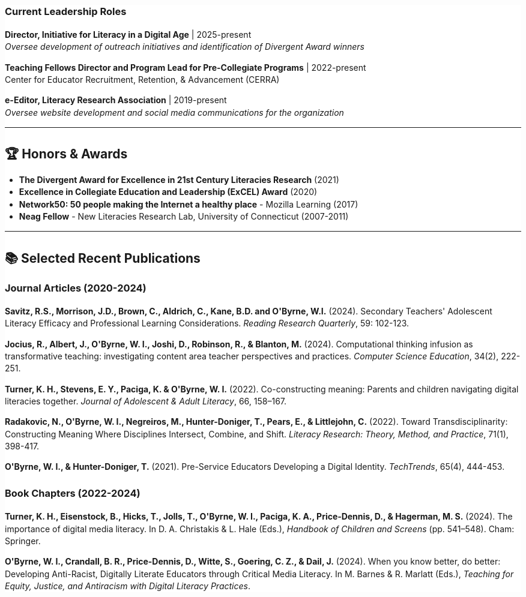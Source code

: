 ### Current Leadership Roles

**Director, Initiative for Literacy in a Digital Age** | 2025-present  
*Oversee development of outreach initiatives and identification of Divergent Award winners*

**Teaching Fellows Director and Program Lead for Pre-Collegiate Programs** | 2022-present  
Center for Educator Recruitment, Retention, & Advancement (CERRA)

**e-Editor, Literacy Research Association** | 2019-present  
*Oversee website development and social media communications for the organization*

---

## 🏆 Honors & Awards

- **The Divergent Award for Excellence in 21st Century Literacies Research** (2021)
- **Excellence in Collegiate Education and Leadership (ExCEL) Award** (2020)
- **Network50: 50 people making the Internet a healthy place** - Mozilla Learning (2017)
- **Neag Fellow** - New Literacies Research Lab, University of Connecticut (2007-2011)

---

## 📚 Selected Recent Publications

### Journal Articles (2020-2024)

**Savitz, R.S., Morrison, J.D., Brown, C., Aldrich, C., Kane, B.D. and O'Byrne, W.I.** (2024). Secondary Teachers' Adolescent Literacy Efficacy and Professional Learning Considerations. *Reading Research Quarterly*, 59: 102-123.

**Jocius, R., Albert, J., O'Byrne, W. I., Joshi, D., Robinson, R., & Blanton, M.** (2024). Computational thinking infusion as transformative teaching: investigating content area teacher perspectives and practices. *Computer Science Education*, 34(2), 222-251.

**Turner, K. H., Stevens, E. Y., Paciga, K. & O'Byrne, W. I.** (2022). Co-constructing meaning: Parents and children navigating digital literacies together. *Journal of Adolescent & Adult Literacy*, 66, 158–167.

**Radakovic, N., O'Byrne, W. I., Negreiros, M., Hunter-Doniger, T., Pears, E., & Littlejohn, C.** (2022). Toward Transdisciplinarity: Constructing Meaning Where Disciplines Intersect, Combine, and Shift. *Literacy Research: Theory, Method, and Practice*, 71(1), 398-417.

**O'Byrne, W. I., & Hunter-Doniger, T.** (2021). Pre-Service Educators Developing a Digital Identity. *TechTrends*, 65(4), 444-453.

### Book Chapters (2022-2024)

**Turner, K. H., Eisenstock, B., Hicks, T., Jolls, T., O'Byrne, W. I., Paciga, K. A., Price‑Dennis, D., & Hagerman, M. S.** (2024). The importance of digital media literacy. In D. A. Christakis & L. Hale (Eds.), *Handbook of Children and Screens* (pp. 541–548). Cham: Springer.

**O'Byrne, W. I., Crandall, B. R., Price-Dennis, D., Witte, S., Goering, C. Z., & Dail, J.** (2024). When you know better, do better: Developing Anti-Racist, Digitally Literate Educators through Critical Media Literacy. In M. Barnes & R. Marlatt (Eds.), *Teaching for Equity, Justice, and Antiracism with Digital Literacy Practices*.
